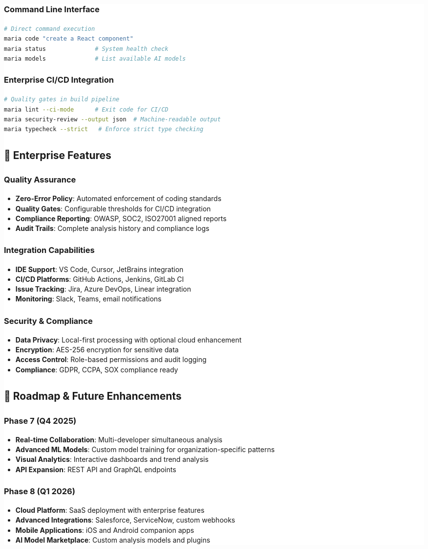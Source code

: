 ### Command Line Interface
```bash
# Direct command execution
maria code "create a React component"
maria status              # System health check
maria models              # List available AI models
```

### Enterprise CI/CD Integration
```bash
# Quality gates in build pipeline
maria lint --ci-mode      # Exit code for CI/CD
maria security-review --output json  # Machine-readable output
maria typecheck --strict   # Enforce strict type checking
```

## 🏢 Enterprise Features

### Quality Assurance
- **Zero-Error Policy**: Automated enforcement of coding standards
- **Quality Gates**: Configurable thresholds for CI/CD integration
- **Compliance Reporting**: OWASP, SOC2, ISO27001 aligned reports
- **Audit Trails**: Complete analysis history and compliance logs

### Integration Capabilities
- **IDE Support**: VS Code, Cursor, JetBrains integration
- **CI/CD Platforms**: GitHub Actions, Jenkins, GitLab CI
- **Issue Tracking**: Jira, Azure DevOps, Linear integration
- **Monitoring**: Slack, Teams, email notifications

### Security & Compliance
- **Data Privacy**: Local-first processing with optional cloud enhancement
- **Encryption**: AES-256 encryption for sensitive data
- **Access Control**: Role-based permissions and audit logging
- **Compliance**: GDPR, CCPA, SOX compliance ready

## 🔮 Roadmap & Future Enhancements

### Phase 7 (Q4 2025)
- **Real-time Collaboration**: Multi-developer simultaneous analysis
- **Advanced ML Models**: Custom model training for organization-specific patterns
- **Visual Analytics**: Interactive dashboards and trend analysis
- **API Expansion**: REST API and GraphQL endpoints

### Phase 8 (Q1 2026)
- **Cloud Platform**: SaaS deployment with enterprise features
- **Advanced Integrations**: Salesforce, ServiceNow, custom webhooks
- **Mobile Applications**: iOS and Android companion apps
- **AI Model Marketplace**: Custom analysis models and plugins
